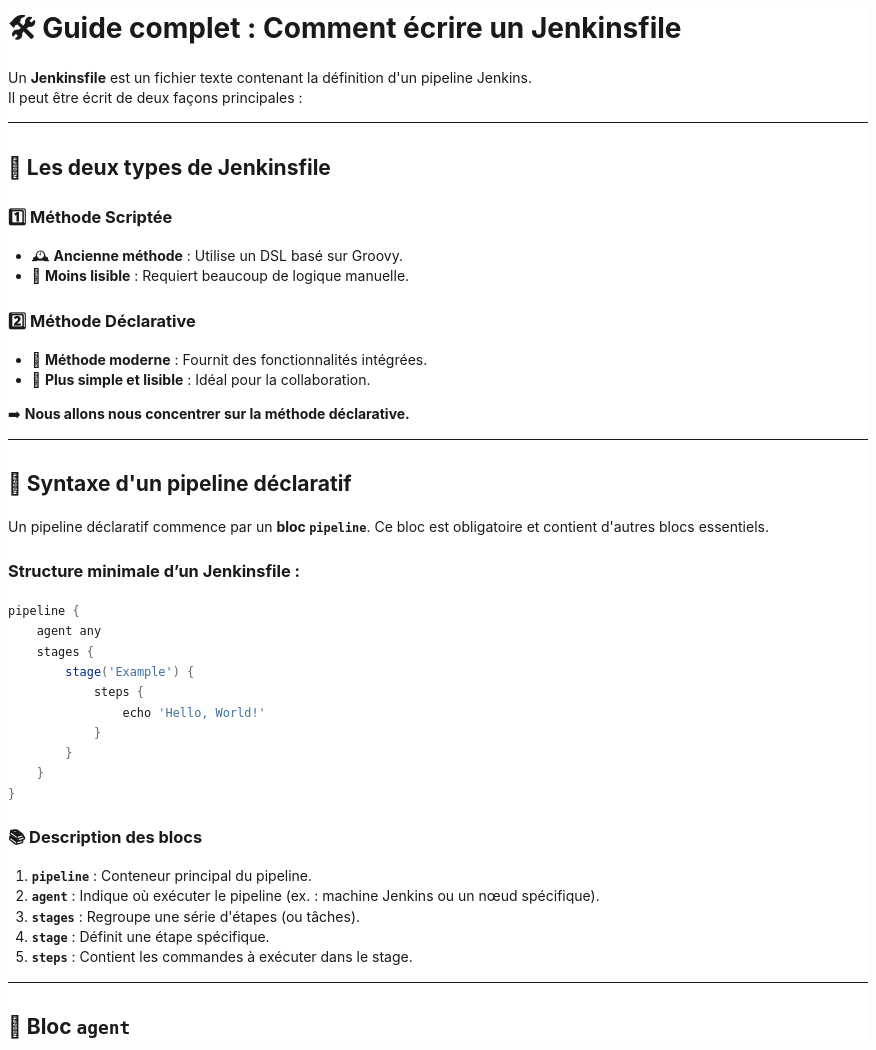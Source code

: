 # 🛠️ Guide complet : Comment écrire un Jenkinsfile

Un **Jenkinsfile** est un fichier texte contenant la définition d'un pipeline Jenkins.  
Il peut être écrit de deux façons principales :

---

## 📝 Les deux types de Jenkinsfile

### 1️⃣ Méthode Scriptée
- 🕰️ **Ancienne méthode** : Utilise un DSL basé sur Groovy.
- 📜 **Moins lisible** : Requiert beaucoup de logique manuelle.

### 2️⃣ Méthode Déclarative
- 🌟 **Méthode moderne** : Fournit des fonctionnalités intégrées.
- 🧩 **Plus simple et lisible** : Idéal pour la collaboration.

➡️ **Nous allons nous concentrer sur la méthode déclarative.**

---

## 🌟 Syntaxe d'un pipeline déclaratif

Un pipeline déclaratif commence par un **bloc `pipeline`**. Ce bloc est obligatoire et contient d'autres blocs essentiels.

### Structure minimale d’un Jenkinsfile :
```groovy
pipeline {
    agent any
    stages {
        stage('Example') {
            steps {
                echo 'Hello, World!'
            }
        }
    }
}
```

### 📚 Description des blocs
1. **`pipeline`** : Conteneur principal du pipeline.
2. **`agent`** : Indique où exécuter le pipeline (ex. : machine Jenkins ou un nœud spécifique).
3. **`stages`** : Regroupe une série d'étapes (ou tâches).
4. **`stage`** : Définit une étape spécifique.
5. **`steps`** : Contient les commandes à exécuter dans le stage.

---

## 🔹 Bloc `agent`
